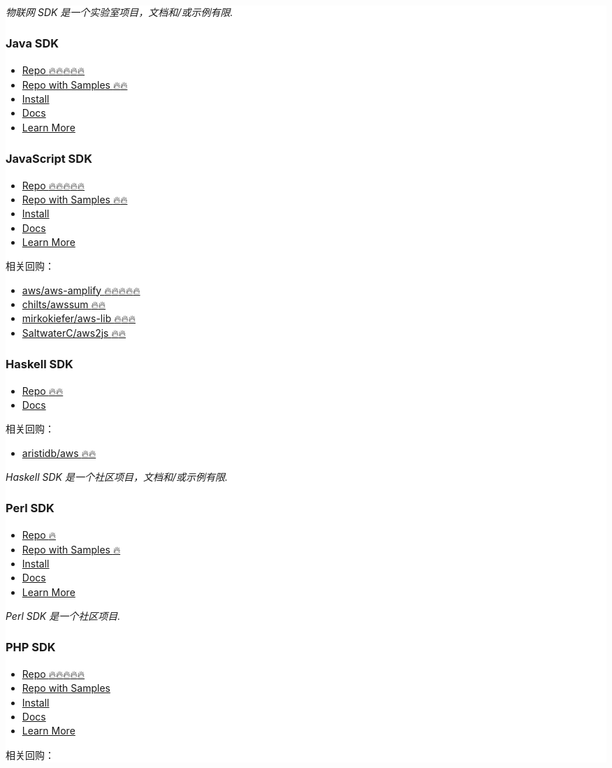 *物联网 SDK 是一个实验室项目，文档和/或示例有限.*

### Java SDK

* [Repo :fire::fire::fire::fire::fire:](https://github.com/aws/aws-sdk-java)
* [Repo with Samples :fire::fire:](https://github.com/awslabs/aws-java-sample)
* [Install](http://sdk-for-java.amazonwebservices.com/latest/aws-java-sdk.zip)
* [Docs](https://aws.amazon.com/documentation/sdk-for-java/)
* [Learn More](https://aws.amazon.com/sdk-for-java/)

### JavaScript SDK

* [Repo :fire::fire::fire::fire::fire:](https://github.com/aws/aws-sdk-js)
* [Repo with Samples :fire::fire:](https://github.com/awslabs/aws-nodejs-sample)
* [Install](http://docs.aws.amazon.com/AWSJavaScriptSDK/guide/node-intro.html)
* [Docs](https://aws.amazon.com/documentation/sdk-for-javascript/)
* [Learn More](https://aws.amazon.com/sdk-for-node-js/)

相关回购：

* [aws/aws-amplify :fire::fire::fire::fire::fire:](https://github.com/aws/aws-amplify)
* [chilts/awssum :fire::fire:](https://github.com/chilts/awssum)
* [mirkokiefer/aws-lib :fire::fire::fire:](https://github.com/mirkokiefer/aws-lib)
* [SaltwaterC/aws2js :fire::fire:](https://github.com/SaltwaterC/aws2js)

### Haskell SDK

* [Repo :fire::fire:](https://github.com/brendanhay/amazonka)
* [Docs](http://hackage.haskell.org/packages/#cat:AWS)

相关回购：

* [aristidb/aws :fire::fire:](https://github.com/aristidb/aws)

*Haskell SDK 是一个社区项目，文档和/或示例有限.*

### Perl SDK

* [Repo :fire:](https://github.com/pplu/aws-sdk-perl)
* [Repo with Samples :fire:](https://github.com/pplu/aws-sdk-perl/tree/master/examples)
* [Install](https://github.com/pplu/aws-sdk-perl#installation)
* [Docs](https://metacpan.org/pod/Paws)
* [Learn More](https://metacpan.org/pod/Paws)

*Perl SDK 是一个社区项目.*

### PHP SDK

* [Repo :fire::fire::fire::fire::fire:](https://github.com/aws/aws-sdk-php)
* [Repo with Samples](https://github.com/awslabs/aws-php-sample)
* [Install](http://docs.aws.amazon.com/aws-sdk-php/v3/guide/getting-started/installation.html)
* [Docs](https://aws.amazon.com/documentation/sdk-for-php/)
* [Learn More](https://aws.amazon.com/sdk-for-php/)

相关回购：
